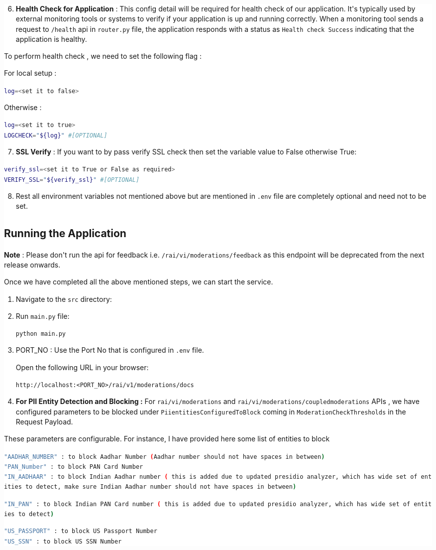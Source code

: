 6. **Health Check for Application** : This config detail will be required for health check of our application. It's typically used by external monitoring tools or systems to verify if your application is up and running correctly. When a monitoring tool sends a request to `/health` api in `router.py` file, the application responds with a status as `Health check Success` indicating that the application is healthy.

To perform health check , we need to set the following flag :

For local setup :
```sh
log=<set it to false>
```
Otherwise :
```sh
log=<set it to true> 
LOGCHECK="${log}" #[OPTIONAL]
```

7. **SSL Verify** : If you want to by pass verify SSL check then set the variable value to False otherwise True:

```sh
verify_ssl=<set it to True or False as required> 
VERIFY_SSL="${verify_ssl}" #[OPTIONAL]
```

8. Rest all environment variables not mentioned above but are mentioned in `.env` file are completely optional and need not to be set.


## Running the Application

**Note** : Please don't run the api for feedback i.e. `/rai/vi/moderations/feedback` as this endpoint will be deprecated from the next release onwards.

Once we have completed all the above mentioned steps, we can start the service.

1. Navigate to the `src` directory:

2. Run `main.py` file:
    ```sh
    python main.py
     ```

3. PORT_NO : Use the Port No that is configured in `.env` file.

   Open the following URL in your browser:

   `http://localhost:<PORT_NO>/rai/v1/moderations/docs`

4. **For PII Entity Detection and Blocking :**
For `rai/vi/moderations` and `rai/vi/moderations/coupledmoderations` APIs , we have configured parameters to be blocked under `PiientitiesConfiguredToBlock` coming in `ModerationCheckThresholds` in the Request Payload.

These parameters are configurable. For instance, I have provided here some list of entities to block
```sh
"AADHAR_NUMBER" : to block Aadhar Number (Aadhar number should not have spaces in between)
"PAN_Number" : to block PAN Card Number
"IN_AADHAAR" : to block Indian Aadhar number ( this is added due to updated presidio analyzer, which has wide set of entities to detect, make sure Indian Aadhar number should not have spaces in between)
```
```sh
"IN_PAN" : to block Indian PAN Card number ( this is added due to updated presidio analyzer, which has wide set of entities to detect)
```
```sh
"US_PASSPORT" : to block US Passport Number
"US_SSN" : to block US SSN Number
```